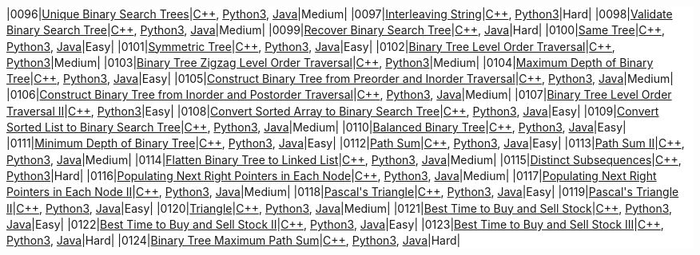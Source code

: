 |0096|[Unique Binary Search Trees](https://leetcode.com/problems/unique-binary-search-trees)|[C++](./solutions/cpp/0096.cpp), [Python3](./solutions/python3/0096.py), [Java](./solutions/java/0096.java)|Medium|
|0097|[Interleaving String](https://leetcode.com/problems/interleaving-string)|[C++](./solutions/cpp/0097.cpp), [Python3](./solutions/python3/0097.py)|Hard|
|0098|[Validate Binary Search Tree](https://leetcode.com/problems/validate-binary-search-tree)|[C++](./solutions/cpp/0098.cpp), [Python3](./solutions/python3/0098.py), [Java](./solutions/java/0098.java)|Medium|
|0099|[Recover Binary Search Tree](https://leetcode.com/problems/recover-binary-search-tree)|[C++](./solutions/cpp/0099.cpp), [Java](./solutions/java/0099.java)|Hard|
|0100|[Same Tree](https://leetcode.com/problems/same-tree)|[C++](./solutions/cpp/0100.cpp), [Python3](./solutions/python3/0100.py), [Java](./solutions/java/0100.java)|Easy|
|0101|[Symmetric Tree](https://leetcode.com/problems/symmetric-tree)|[C++](./solutions/cpp/0101.cpp), [Python3](./solutions/python3/0101.py), [Java](./solutions/java/0101.java)|Easy|
|0102|[Binary Tree Level Order Traversal](https://leetcode.com/problems/binary-tree-level-order-traversal)|[C++](./solutions/cpp/0102.cpp), [Python3](./solutions/python3/0102.py)|Medium|
|0103|[Binary Tree Zigzag Level Order Traversal](https://leetcode.com/problems/binary-tree-zigzag-level-order-traversal)|[C++](./solutions/cpp/0103.cpp), [Python3](./solutions/python3/0103.py)|Medium|
|0104|[Maximum Depth of Binary Tree](https://leetcode.com/problems/maximum-depth-of-binary-tree)|[C++](./solutions/cpp/0104.cpp), [Python3](./solutions/python3/0104.py), [Java](./solutions/java/0104.java)|Easy|
|0105|[Construct Binary Tree from Preorder and Inorder Traversal](https://leetcode.com/problems/construct-binary-tree-from-preorder-and-inorder-traversal)|[C++](./solutions/cpp/0105.cpp), [Python3](./solutions/python3/0105.py), [Java](./solutions/java/0105.java)|Medium|
|0106|[Construct Binary Tree from Inorder and Postorder Traversal](https://leetcode.com/problems/construct-binary-tree-from-inorder-and-postorder-traversal)|[C++](./solutions/cpp/0106.cpp), [Python3](./solutions/python3/0106.py), [Java](./solutions/java/0106.java)|Medium|
|0107|[Binary Tree Level Order Traversal II](https://leetcode.com/problems/binary-tree-level-order-traversal-ii)|[C++](./solutions/cpp/0107.cpp), [Python3](./solutions/python3/0107.py)|Easy|
|0108|[Convert Sorted Array to Binary Search Tree](https://leetcode.com/problems/convert-sorted-array-to-binary-search-tree)|[C++](./solutions/cpp/0108.cpp), [Python3](./solutions/python3/0108.py), [Java](./solutions/java/0108.java)|Easy|
|0109|[Convert Sorted List to Binary Search Tree](https://leetcode.com/problems/convert-sorted-list-to-binary-search-tree)|[C++](./solutions/cpp/0109.cpp), [Python3](./solutions/python3/0109.py), [Java](./solutions/java/0109.java)|Medium|
|0110|[Balanced Binary Tree](https://leetcode.com/problems/balanced-binary-tree)|[C++](./solutions/cpp/0110.cpp), [Python3](./solutions/python3/0110.py), [Java](./solutions/java/0110.java)|Easy|
|0111|[Minimum Depth of Binary Tree](https://leetcode.com/problems/minimum-depth-of-binary-tree)|[C++](./solutions/cpp/0111.cpp), [Python3](./solutions/python3/0111.py), [Java](./solutions/java/0111.java)|Easy|
|0112|[Path Sum](https://leetcode.com/problems/path-sum)|[C++](./solutions/cpp/0112.cpp), [Python3](./solutions/python3/0112.py), [Java](./solutions/java/0112.java)|Easy|
|0113|[Path Sum II](https://leetcode.com/problems/path-sum-ii)|[C++](./solutions/cpp/0113.cpp), [Python3](./solutions/python3/0113.py), [Java](./solutions/java/0113.java)|Medium|
|0114|[Flatten Binary Tree to Linked List](https://leetcode.com/problems/flatten-binary-tree-to-linked-list)|[C++](./solutions/cpp/0114.cpp), [Python3](./solutions/python3/0114.py), [Java](./solutions/java/0114.java)|Medium|
|0115|[Distinct Subsequences](https://leetcode.com/problems/distinct-subsequences)|[C++](./solutions/cpp/0115.cpp), [Python3](./solutions/python3/0115.py)|Hard|
|0116|[Populating Next Right Pointers in Each Node](https://leetcode.com/problems/populating-next-right-pointers-in-each-node)|[C++](./solutions/cpp/0116.cpp), [Python3](./solutions/python3/0116.py), [Java](./solutions/java/0116.java)|Medium|
|0117|[Populating Next Right Pointers in Each Node II](https://leetcode.com/problems/populating-next-right-pointers-in-each-node-ii)|[C++](./solutions/cpp/0117.cpp), [Python3](./solutions/python3/0117.py), [Java](./solutions/java/0117.java)|Medium|
|0118|[Pascal's Triangle](https://leetcode.com/problems/pascals-triangle)|[C++](./solutions/cpp/0118.cpp), [Python3](./solutions/python3/0118.py), [Java](./solutions/java/0118.java)|Easy|
|0119|[Pascal's Triangle II](https://leetcode.com/problems/pascals-triangle-ii)|[C++](./solutions/cpp/0119.cpp), [Python3](./solutions/python3/0119.py), [Java](./solutions/java/0119.java)|Easy|
|0120|[Triangle](https://leetcode.com/problems/triangle)|[C++](./solutions/cpp/0120.cpp), [Python3](./solutions/python3/0120.py), [Java](./solutions/java/0120.java)|Medium|
|0121|[Best Time to Buy and Sell Stock](https://leetcode.com/problems/best-time-to-buy-and-sell-stock)|[C++](./solutions/cpp/0121.cpp), [Python3](./solutions/python3/0121.py), [Java](./solutions/java/0121.java)|Easy|
|0122|[Best Time to Buy and Sell Stock II](https://leetcode.com/problems/best-time-to-buy-and-sell-stock-ii)|[C++](./solutions/cpp/0122.cpp), [Python3](./solutions/python3/0122.py), [Java](./solutions/java/0122.java)|Easy|
|0123|[Best Time to Buy and Sell Stock III](https://leetcode.com/problems/best-time-to-buy-and-sell-stock-iii)|[C++](./solutions/cpp/0123.cpp), [Python3](./solutions/python3/0123.py), [Java](./solutions/java/0123.java)|Hard|
|0124|[Binary Tree Maximum Path Sum](https://leetcode.com/problems/binary-tree-maximum-path-sum)|[C++](./solutions/cpp/0124.cpp), [Python3](./solutions/python3/0124.py), [Java](./solutions/java/0124.java)|Hard|
